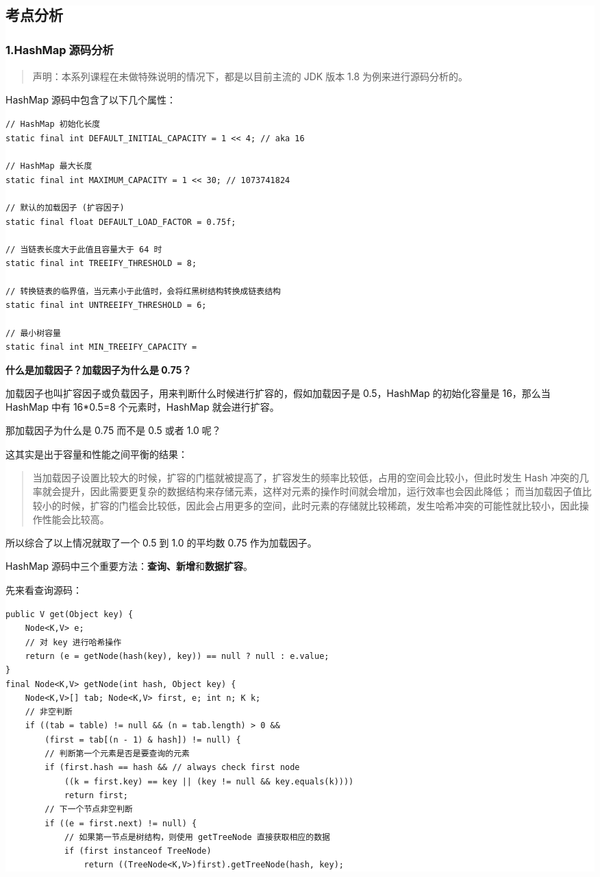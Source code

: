 ## 考点分析

### 1.HashMap 源码分析

> 声明：本系列课程在未做特殊说明的情况下，都是以目前主流的 JDK 版本 1.8 为例来进行源码分析的。

HashMap 源码中包含了以下几个属性：

```
// HashMap 初始化长度
static final int DEFAULT_INITIAL_CAPACITY = 1 << 4; // aka 16

// HashMap 最大长度
static final int MAXIMUM_CAPACITY = 1 << 30; // 1073741824

// 默认的加载因子 (扩容因子)
static final float DEFAULT_LOAD_FACTOR = 0.75f;

// 当链表长度大于此值且容量大于 64 时
static final int TREEIFY_THRESHOLD = 8;

// 转换链表的临界值，当元素小于此值时，会将红黑树结构转换成链表结构
static final int UNTREEIFY_THRESHOLD = 6;

// 最小树容量
static final int MIN_TREEIFY_CAPACITY =

```

**什么是加载因子？加载因子为什么是 0.75？**

加载因子也叫扩容因子或负载因子，用来判断什么时候进行扩容的，假如加载因子是 0.5，HashMap 的初始化容量是 16，那么当 HashMap 中有 16*0.5=8 个元素时，HashMap 就会进行扩容。

那加载因子为什么是 0.75 而不是 0.5 或者 1.0 呢？

这其实是出于容量和性能之间平衡的结果：

> 当加载因子设置比较大的时候，扩容的门槛就被提高了，扩容发生的频率比较低，占用的空间会比较小，但此时发生 Hash 冲突的几率就会提升，因此需要更复杂的数据结构来存储元素，这样对元素的操作时间就会增加，运行效率也会因此降低；
> 而当加载因子值比较小的时候，扩容的门槛会比较低，因此会占用更多的空间，此时元素的存储就比较稀疏，发生哈希冲突的可能性就比较小，因此操作性能会比较高。

所以综合了以上情况就取了一个 0.5 到 1.0 的平均数 0.75 作为加载因子。

HashMap 源码中三个重要方法：**查询、新增**和**数据扩容**。

先来看查询源码：

```
public V get(Object key) {
    Node<K,V> e;
    // 对 key 进行哈希操作
    return (e = getNode(hash(key), key)) == null ? null : e.value;
}
final Node<K,V> getNode(int hash, Object key) {
    Node<K,V>[] tab; Node<K,V> first, e; int n; K k;
    // 非空判断
    if ((tab = table) != null && (n = tab.length) > 0 &&
        (first = tab[(n - 1) & hash]) != null) {
        // 判断第一个元素是否是要查询的元素
        if (first.hash == hash && // always check first node
            ((k = first.key) == key || (key != null && key.equals(k))))
            return first;
        // 下一个节点非空判断
        if ((e = first.next) != null) {
            // 如果第一节点是树结构，则使用 getTreeNode 直接获取相应的数据
            if (first instanceof TreeNode)
                return ((TreeNode<K,V>)first).getTreeNode(hash, key);
```